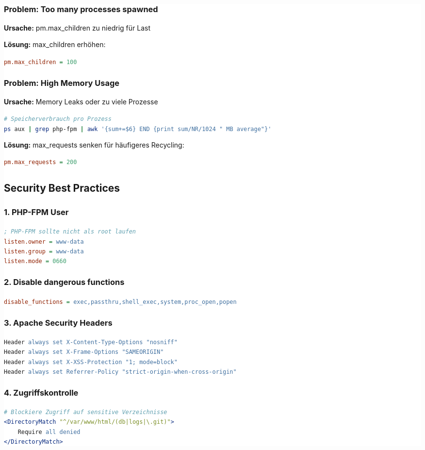 ### Problem: Too many processes spawned

**Ursache:** pm.max_children zu niedrig für Last

**Lösung:** max_children erhöhen:
```ini
pm.max_children = 100
```

### Problem: High Memory Usage

**Ursache:** Memory Leaks oder zu viele Prozesse

```bash
# Speicherverbrauch pro Prozess
ps aux | grep php-fpm | awk '{sum+=$6} END {print sum/NR/1024 " MB average"}'
```

**Lösung:** max_requests senken für häufigeres Recycling:
```ini
pm.max_requests = 200
```

## Security Best Practices

### 1. PHP-FPM User

```ini
; PHP-FPM sollte nicht als root laufen
listen.owner = www-data
listen.group = www-data
listen.mode = 0660
```

### 2. Disable dangerous functions

```ini
disable_functions = exec,passthru,shell_exec,system,proc_open,popen
```

### 3. Apache Security Headers

```apache
Header always set X-Content-Type-Options "nosniff"
Header always set X-Frame-Options "SAMEORIGIN"
Header always set X-XSS-Protection "1; mode=block"
Header always set Referrer-Policy "strict-origin-when-cross-origin"
```

### 4. Zugriffskontrolle

```apache
# Blockiere Zugriff auf sensitive Verzeichnisse
<DirectoryMatch "^/var/www/html/(db|logs|\.git)">
    Require all denied
</DirectoryMatch>
```
